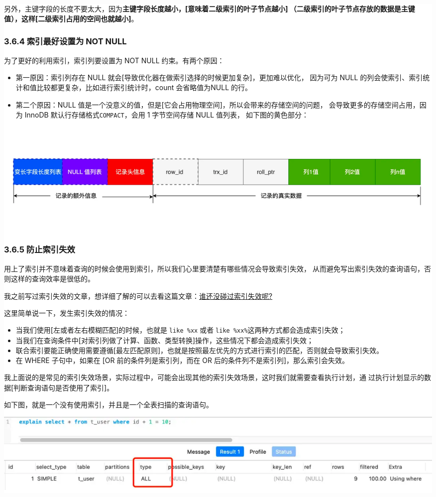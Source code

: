 另外，主键字段的长度不要太大，因为**主键字段长度越小，[意味着二级索引的叶子节点越小]
（二级索引的叶子节点存放的数据是主键值），这样[二级索引占用的空间也就越小]**。

### 3.6.4 索引最好设置为 NOT NULL

为了更好的利用索引，索引列要设置为 NOT NULL 约束。有两个原因：

- 第一原因：索引列存在 NULL 就会[导致优化器在做索引选择的时候更加复杂]，更加难以优化，
   因为可为 NULL 的列会使索引、索引统计和值比较都更复杂，比如进行索引统计时，count 会省略值为NULL 的行。

- 第二个原因：NULL 值是一个没意义的值，但是[它会占用物理空间]，所以会带来的存储空间的问题，
   会导致更多的存储空间占用，因为 InnoDB 默认行存储格式`COMPACT`，会用 1 字节空间存储 NULL 值列表，
    如下图的黄色部分：

![img.png](images/9.索引相关/行数据存储.png)

### 3.6.5 防止索引失效

用上了索引并不意味着查询的时候会使用到索引，所以我们心里要清楚有哪些情况会导致索引失效，
从而避免写出索引失效的查询语句，否则这样的查询效率是很低的。

我之前写过索引失效的文章，想详细了解的可以去看这篇文章：[谁还没碰过索引失效呢?](https://mp.weixin.qq.com/s/lEx6iRRP3MbwJ82Xwp675w)

这里简单说一下，发生索引失效的情况：

- 当我们使用[左或者左右模糊匹配]的时候，也就是 `like %xx` 或者 `like %xx%`这两种方式都会造成索引失效；
- 当我们在查询条件中[对索引列做了计算、函数、类型转换]操作，这些情况下都会造成索引失效；
- 联合索引要能正确使用需要遵循[最左匹配原则]，也就是按照最左优先的方式进行索引的匹配，否则就会导致索引失效。
- 在 WHERE 子句中，如果在 [OR 前的条件列是索引列，而在 OR 后的条件列不是索引列]，那么索引会失效。

我上面说的是常见的索引失效场景，实际过程中，可能会出现其他的索引失效场景，这时我们就需要查看执行计划，通
过执行计划显示的数据[判断查询语句是否使用了索引]。

如下图，就是一个没有使用索引，并且是一个全表扫描的查询语句。

![img.png](images/9.索引相关/索引失效explain1111.png)
